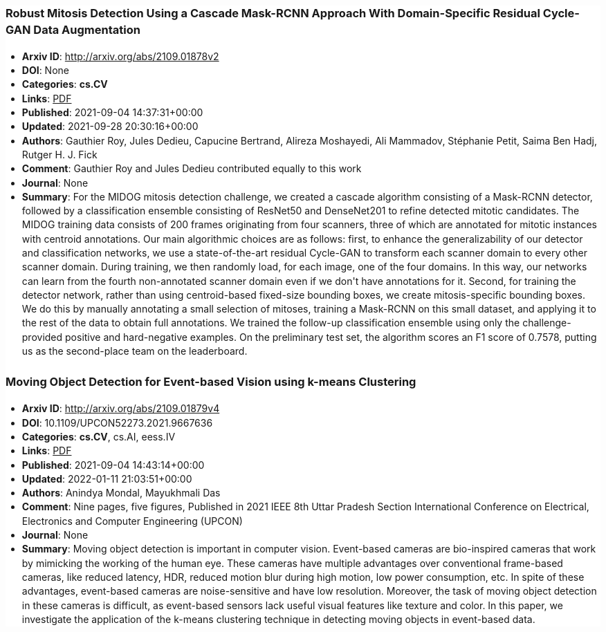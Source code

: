 

### Robust Mitosis Detection Using a Cascade Mask-RCNN Approach With Domain-Specific Residual Cycle-GAN Data Augmentation
- **Arxiv ID**: http://arxiv.org/abs/2109.01878v2
- **DOI**: None
- **Categories**: **cs.CV**
- **Links**: [PDF](http://arxiv.org/pdf/2109.01878v2)
- **Published**: 2021-09-04 14:37:31+00:00
- **Updated**: 2021-09-28 20:30:16+00:00
- **Authors**: Gauthier Roy, Jules Dedieu, Capucine Bertrand, Alireza Moshayedi, Ali Mammadov, Stéphanie Petit, Saima Ben Hadj, Rutger H. J. Fick
- **Comment**: Gauthier Roy and Jules Dedieu contributed equally to this work
- **Journal**: None
- **Summary**: For the MIDOG mitosis detection challenge, we created a cascade algorithm consisting of a Mask-RCNN detector, followed by a classification ensemble consisting of ResNet50 and DenseNet201 to refine detected mitotic candidates. The MIDOG training data consists of 200 frames originating from four scanners, three of which are annotated for mitotic instances with centroid annotations. Our main algorithmic choices are as follows: first, to enhance the generalizability of our detector and classification networks, we use a state-of-the-art residual Cycle-GAN to transform each scanner domain to every other scanner domain. During training, we then randomly load, for each image, one of the four domains. In this way, our networks can learn from the fourth non-annotated scanner domain even if we don't have annotations for it. Second, for training the detector network, rather than using centroid-based fixed-size bounding boxes, we create mitosis-specific bounding boxes. We do this by manually annotating a small selection of mitoses, training a Mask-RCNN on this small dataset, and applying it to the rest of the data to obtain full annotations. We trained the follow-up classification ensemble using only the challenge-provided positive and hard-negative examples. On the preliminary test set, the algorithm scores an F1 score of 0.7578, putting us as the second-place team on the leaderboard.



### Moving Object Detection for Event-based Vision using k-means Clustering
- **Arxiv ID**: http://arxiv.org/abs/2109.01879v4
- **DOI**: 10.1109/UPCON52273.2021.9667636
- **Categories**: **cs.CV**, cs.AI, eess.IV
- **Links**: [PDF](http://arxiv.org/pdf/2109.01879v4)
- **Published**: 2021-09-04 14:43:14+00:00
- **Updated**: 2022-01-11 21:03:51+00:00
- **Authors**: Anindya Mondal, Mayukhmali Das
- **Comment**: Nine pages, five figures, Published in 2021 IEEE 8th Uttar Pradesh
  Section International Conference on Electrical, Electronics and Computer
  Engineering (UPCON)
- **Journal**: None
- **Summary**: Moving object detection is important in computer vision. Event-based cameras are bio-inspired cameras that work by mimicking the working of the human eye. These cameras have multiple advantages over conventional frame-based cameras, like reduced latency, HDR, reduced motion blur during high motion, low power consumption, etc. In spite of these advantages, event-based cameras are noise-sensitive and have low resolution. Moreover, the task of moving object detection in these cameras is difficult, as event-based sensors lack useful visual features like texture and color. In this paper, we investigate the application of the k-means clustering technique in detecting moving objects in event-based data.

